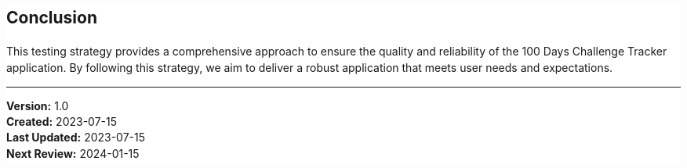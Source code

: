 ## Conclusion

This testing strategy provides a comprehensive approach to ensure the quality and reliability of the 100 Days Challenge Tracker application. By following this strategy, we aim to deliver a robust application that meets user needs and expectations.

---

**Version:** 1.0  
**Created:** 2023-07-15  
**Last Updated:** 2023-07-15  
**Next Review:** 2024-01-15